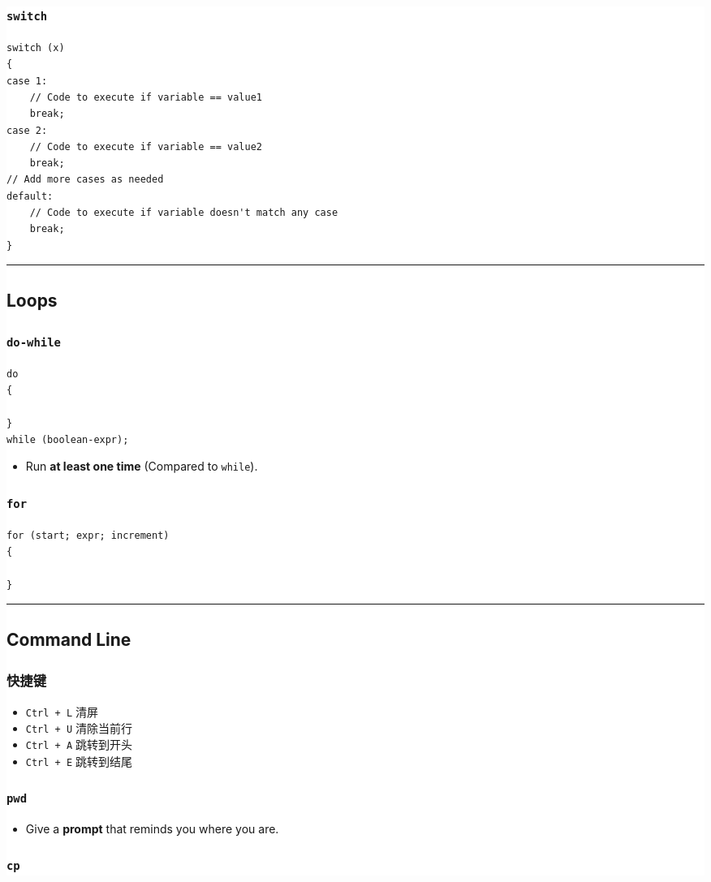 ### `switch`

    switch (x)
    {
    case 1:
        // Code to execute if variable == value1
        break;
    case 2:
        // Code to execute if variable == value2
        break;
    // Add more cases as needed
    default:
        // Code to execute if variable doesn't match any case
        break;
    }

---

## **Loops**

### `do-while`

    do
    {
        
    }
    while (boolean-expr);

- Run **at least one time** (Compared to `while`).

### `for`

    for (start; expr; increment)
    {

    }

---

## **Command Line**

### 快捷键

- `Ctrl + L` 清屏
- `Ctrl + U` 清除当前行
- `Ctrl + A` 跳转到开头
- `Ctrl + E` 跳转到结尾

### `pwd`

- Give a **prompt** that reminds you where you are.

### `cp`
